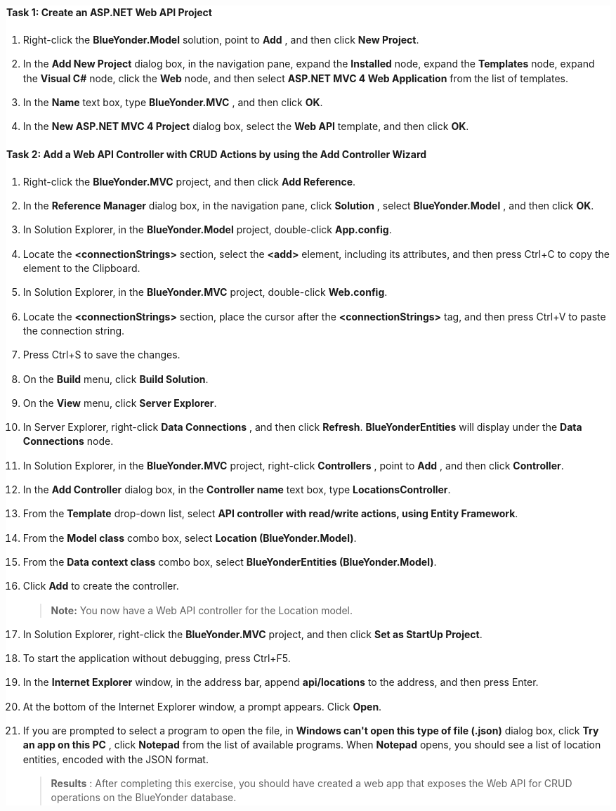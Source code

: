 #### Task 1: Create an ASP.NET Web API Project

1. Right-click the **BlueYonder.Model** solution, point to **Add** , and then click **New Project**.

2. In the **Add New Project** dialog box, in the navigation pane, expand the **Installed** node, expand the **Templates** node, expand the **Visual C#** node, click the **Web** node, and then select **ASP.NET MVC 4 Web Application** from the list of templates.
3. In the **Name** text box, type **BlueYonder.MVC** , and then click **OK**.
4. In the **New ASP.NET MVC 4 Project** dialog box, select the **Web API** template, and then click **OK**.

#### Task 2: Add a Web API Controller with CRUD Actions by using the Add Controller Wizard

1. Right-click the **BlueYonder.MVC** project, and then click **Add Reference**.

2. In the **Reference Manager** dialog box, in the navigation pane, click **Solution** , select **BlueYonder.Model** , and then click  **OK**.
3. In Solution Explorer, in the **BlueYonder.Model** project, double-click **App.config**.
4. Locate the **&lt;connectionStrings&gt;** section, select the **&lt;add&gt;** element, including its attributes, and then press Ctrl+C to copy the element to the Clipboard.
5. In Solution Explorer, in the **BlueYonder.MVC** project, double-click **Web.config**.
6. Locate the **&lt;connectionStrings&gt;** section, place the cursor after the **&lt;connectionStrings&gt;** tag, and then press Ctrl+V to paste the connection string.
7. Press Ctrl+S to save the changes.
8. On the **Build** menu, click **Build Solution**.
9. On the **View** menu, click **Server Explorer**.
10. In Server Explorer, right-click **Data Connections** , and then click **Refresh**. **BlueYonderEntities** will display under the **Data Connections** node.
11. In Solution Explorer, in the **BlueYonder.MVC** project, right-click **Controllers** , point to **Add** , and then click **Controller**.
12. In the **Add Controller** dialog box, in the **Controller name** text box, type **LocationsController**.
13. From the **Template** drop-down list, select **API controller with read/write actions, using Entity Framework**.
14. From the **Model class** combo box, select **Location (BlueYonder.Model)**.
15. From the **Data context class** combo box, select **BlueYonderEntities (BlueYonder.Model)**.
16. Click **Add** to create the controller.

    >**Note:** You now have a Web API controller for the Location model.

17. In Solution Explorer, right-click the **BlueYonder.MVC** project, and then click **Set as StartUp Project**.
18. To start the application without debugging, press Ctrl+F5.
19. In the **Internet Explorer** window, in the address bar, append **api/locations** to the address, and then press Enter.
20. At the bottom of the Internet Explorer window, a prompt appears. Click **Open**.
21. If you are prompted to select a program to open the file, in **Windows can&#39;t open this type of file (.json)** dialog box, click **Try an app on this PC** , click **Notepad** from the list of available programs. When **Notepad** opens, you should see a list of location entities, encoded with the JSON format.

    >**Results** : After completing this exercise, you should have created a web app that exposes the Web API for CRUD operations on the BlueYonder database.
